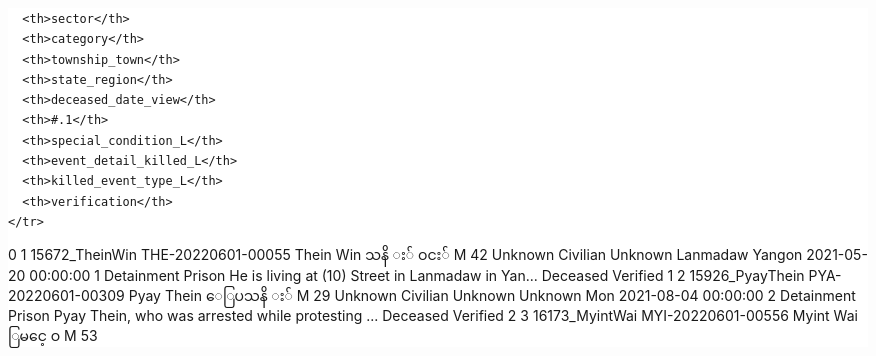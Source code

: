       <th>sector</th>
      <th>category</th>
      <th>township_town</th>
      <th>state_region</th>
      <th>deceased_date_view</th>
      <th>#.1</th>
      <th>special_condition_L</th>
      <th>event_detail_killed_L</th>
      <th>killed_event_type_L</th>
      <th>verification</th>
    </tr>
  </thead>
  <tbody>
    <tr>
      <th>0</th>
      <td>1</td>
      <td>15672_TheinWin</td>
      <td>THE-20220601-00055</td>
      <td>Thein Win</td>
      <td>သနိ  း် ဝငး်</td>
      <td>M</td>
      <td>42</td>
      <td>Unknown</td>
      <td>Civilian</td>
      <td>Unknown</td>
      <td>Lanmadaw</td>
      <td>Yangon</td>
      <td>2021-05-20 00:00:00</td>
      <td>1</td>
      <td>Detainment Prison</td>
      <td>He is living at (10) Street in Lanmadaw in Yan...</td>
      <td>Deceased</td>
      <td>Verified</td>
    </tr>
    <tr>
      <th>1</th>
      <td>2</td>
      <td>15926_PyayThein</td>
      <td>PYA-20220601-00309</td>
      <td>Pyay Thein</td>
      <td>ေြပသနိ  း်</td>
      <td>M</td>
      <td>29</td>
      <td>Unknown</td>
      <td>Civilian</td>
      <td>Unknown</td>
      <td>Unknown</td>
      <td>Mon</td>
      <td>2021-08-04 00:00:00</td>
      <td>2</td>
      <td>Detainment Prison</td>
      <td>Pyay Thein, who was arrested while protesting ...</td>
      <td>Deceased</td>
      <td>Verified</td>
    </tr>
    <tr>
      <th>2</th>
      <td>3</td>
      <td>16173_MyintWai</td>
      <td>MYI-20220601-00556</td>
      <td>Myint Wai</td>
      <td>ြမငေ့  ဝ</td>
      <td>M</td>
      <td>53</td>